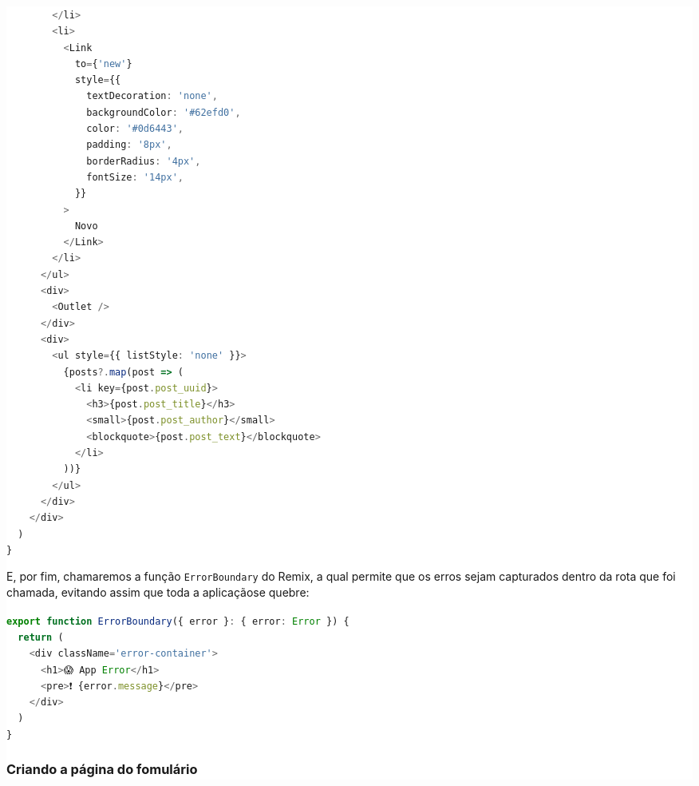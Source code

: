 ```ts
        </li>
        <li>
          <Link
            to={'new'}
            style={{
              textDecoration: 'none',
              backgroundColor: '#62efd0',
              color: '#0d6443',
              padding: '8px',
              borderRadius: '4px',
              fontSize: '14px',
            }}
          >
            Novo
          </Link>
        </li>
      </ul>
      <div>
        <Outlet />
      </div>
      <div>
        <ul style={{ listStyle: 'none' }}>
          {posts?.map(post => (
            <li key={post.post_uuid}>
              <h3>{post.post_title}</h3>
              <small>{post.post_author}</small>
              <blockquote>{post.post_text}</blockquote>
            </li>
          ))}
        </ul>
      </div>
    </div>
  )
}
```

E, por fim, chamaremos a função `ErrorBoundary` do Remix, a qual permite que os erros sejam capturados dentro da rota que foi chamada, evitando assim que toda a aplicaçãose quebre:

```ts
export function ErrorBoundary({ error }: { error: Error }) {
  return (
    <div className='error-container'>
      <h1>😱 App Error</h1>
      <pre>❗ {error.message}</pre>
    </div>
  )
}
```

### Criando a página do fomulário
